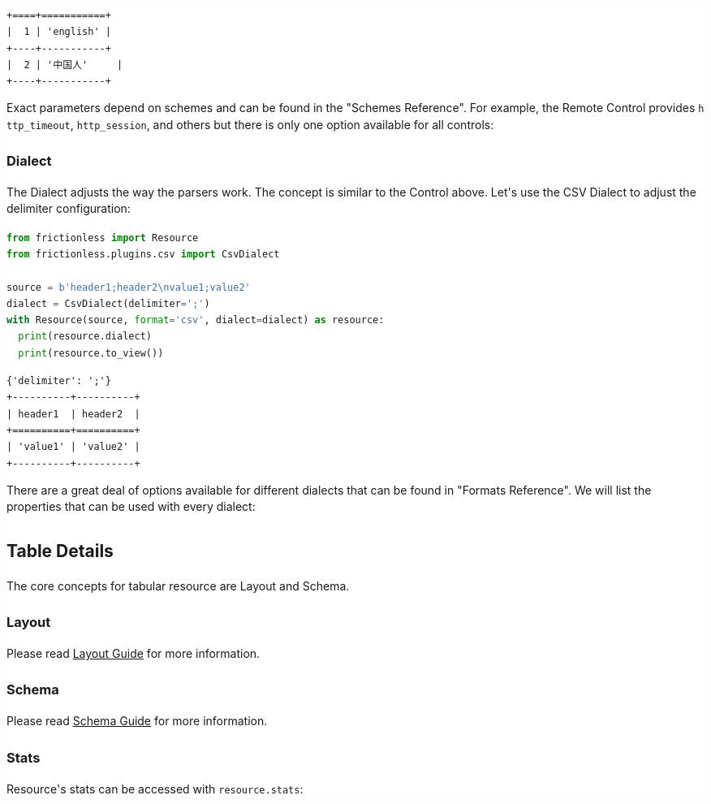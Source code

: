 ```
+====+===========+
|  1 | 'english' |
+----+-----------+
|  2 | '中国人'     |
+----+-----------+
```

Exact parameters depend on schemes and can be found in the "Schemes Reference". For example, the Remote Control provides `http_timeout`, `http_session`, and others but there is only one option available for all controls:

### Dialect

The Dialect adjusts the way the parsers work. The concept is similar to the Control above. Let's use the CSV Dialect to adjust the delimiter configuration:

```python script title="Python"
from frictionless import Resource
from frictionless.plugins.csv import CsvDialect

source = b'header1;header2\nvalue1;value2'
dialect = CsvDialect(delimiter=';')
with Resource(source, format='csv', dialect=dialect) as resource:
  print(resource.dialect)
  print(resource.to_view())
```
```
{'delimiter': ';'}
+----------+----------+
| header1  | header2  |
+==========+==========+
| 'value1' | 'value2' |
+----------+----------+
```

There are a great deal of options available for different dialects that can be found in "Formats Reference". We will list the properties that can be used with every dialect:

## Table Details

The core concepts for tabular resource are Layout and Schema.

### Layout

Please read [Layout Guide](layout-guide.md) for more information.

### Schema

Please read [Schema Guide](schema-guide.md) for more information.

### Stats

Resource's stats can be accessed with `resource.stats`:
